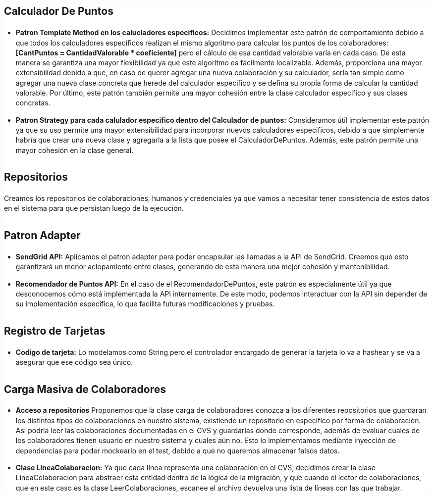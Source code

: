 ## Calculador De Puntos

* **Patron Template Method en los calucladores especificos:** Decidimos implementar este patrón de comportamiento debido a que todos los calculadores específicos realizan el mismo algoritmo para calcular los puntos de los colaboradores: **[CantPuntos = CantidadValorable * coeficiente]** pero el cálculo de esa cantidad valorable varía en cada caso.
De esta manera se garantiza una mayor flexibilidad ya que este algoritmo es fácilmente localizable. Además, proporciona una mayor extensibilidad debido a que, en caso de querer agregar una nueva colaboración y su calculador, sería tan simple como agregar una nueva clase concreta que herede del calculador especifico y se defina su propia forma de calcular la cantidad valorable. Por último, este patrón también permite una mayor cohesión entre la clase calculador especifico y sus clases concretas.

* **Patron Strategy para cada calulador especifico dentro del Calculador de puntos:** Consideramos útil implementar este patrón ya que su uso permite una mayor extensibilidad para incorporar nuevos calculadores especificos, debido a que simplemente habría que crear una nueva clase y agregarla a la lista que posee el CalculadorDePuntos.
Además, este patrón permite una mayor cohesión en la clase general.

## Repositorios

Creamos los repositorios de colaboraciones, humanos y credenciales ya que vamos a necesitar tener consistencia de estos datos en el sistema para que persistan luego de la ejecución.

## Patron Adapter

* **SendGrid API:** Aplicamos el patron adapter para poder encapsular las llamadas a la API de SendGrid. Creemos que esto garantizará un menor aclopamiento entre clases, generando de esta manera una mejor cohesión y mantenibilidad. 

* **Recomendador de Puntos API:** En el caso de el RecomendadorDePuntos, este patrón es especialmente útil ya que desconocemos cómo está implementada la API internamente. De este modo, podemos interactuar con la API sin depender de su implementación específica, lo que facilita futuras modificaciones y pruebas.

## Registro de Tarjetas

* **Codigo de tarjeta:** Lo modelamos como String pero el controlador encargado de generar la tarjeta lo va a hashear y se va a asegurar que ese código sea único.

## Carga Masiva de Colaboradores
* **Acceso a repositorios**
Proponemos que la clase carga de colaboradores conozca a los diferentes repositorios que guardaran los distintos tipos de colaboraciones en nuestro sistema, existiendo un repositorio en especifico por forma de colaboración. Así podría leer las colaboraciones documentadas en el CVS y guardarlas donde corresponde, además de evaluar cuales de los colaboradores tienen usuario en nuestro sistema y cuales aún no. Esto lo implementamos mediante inyección de dependencias para poder mockearlo en el test, debido a que no queremos almacenar falsos datos.

* **Clase LineaColaboracion:**  Ya que cada línea representa una colaboración en el CVS, decidimos crear la clase LineaColaboracion para abstraer esta entidad dentro de la lógica de la migración, y que cuando el lector de colaboraciones, que en este caso es la clase LeerColaboraciones, escanee el archivo devuelva una lista de líneas con las que trabajar.
